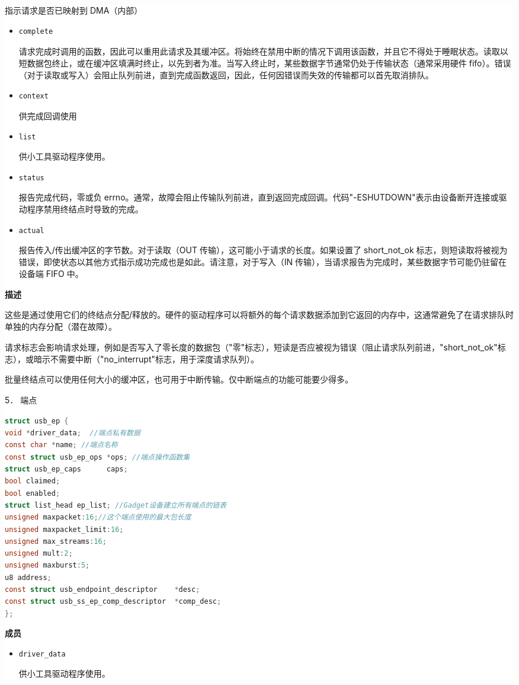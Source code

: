   指示请求是否已映射到 DMA（内部）

- `complete`

  请求完成时调用的函数，因此可以重用此请求及其缓冲区。将始终在禁用中断的情况下调用该函数，并且它不得处于睡眠状态。读取以短数据包终止，或在缓冲区填满时终止，以先到者为准。当写入终止时，某些数据字节通常仍处于传输状态（通常采用硬件 fifo）。错误（对于读取或写入）会阻止队列前进，直到完成函数返回，因此，任何因错误而失效的传输都可以首先取消排队。

- `context`

  供完成回调使用

- `list`

  供小工具驱动程序使用。

- `status`

  报告完成代码，零或负 errno。通常，故障会阻止传输队列前进，直到返回完成回调。代码"-ESHUTDOWN"表示由设备断开连接或驱动程序禁用终结点时导致的完成。

- `actual`

  报告传入/传出缓冲区的字节数。对于读取（OUT 传输），这可能小于请求的长度。如果设置了 short_not_ok 标志，则短读取将被视为错误，即使状态以其他方式指示成功完成也是如此。请注意，对于写入（IN 传输），当请求报告为完成时，某些数据字节可能仍驻留在设备端 FIFO 中。

**描述**

这些是通过使用它们的终结点分配/释放的。硬件的驱动程序可以将额外的每个请求数据添加到它返回的内存中，这通常避免了在请求排队时单独的内存分配（潜在故障）。

请求标志会影响请求处理，例如是否写入了零长度的数据包（"零"标志），短读是否应被视为错误（阻止请求队列前进，"short_not_ok"标志），或暗示不需要中断（"no_interrupt"标志，用于深度请求队列）。

批量终结点可以使用任何大小的缓冲区，也可用于中断传输。仅中断端点的功能可能要少得多。

5． 端点

```c
struct usb_ep {
void *driver_data;  //端点私有数据
const char *name; //端点名称
const struct usb_ep_ops *ops; //端点操作函数集
struct usb_ep_caps      caps;
bool claimed;
bool enabled;
struct list_head ep_list; //Gadget设备建立所有端点的链表
unsigned maxpacket:16;//这个端点使用的最大包长度
unsigned maxpacket_limit:16;
unsigned max_streams:16;
unsigned mult:2;
unsigned maxburst:5;
u8 address;
const struct usb_endpoint_descriptor    *desc;
const struct usb_ss_ep_comp_descriptor  *comp_desc;
};
```

**成员**

- `driver_data`

  供小工具驱动程序使用。

